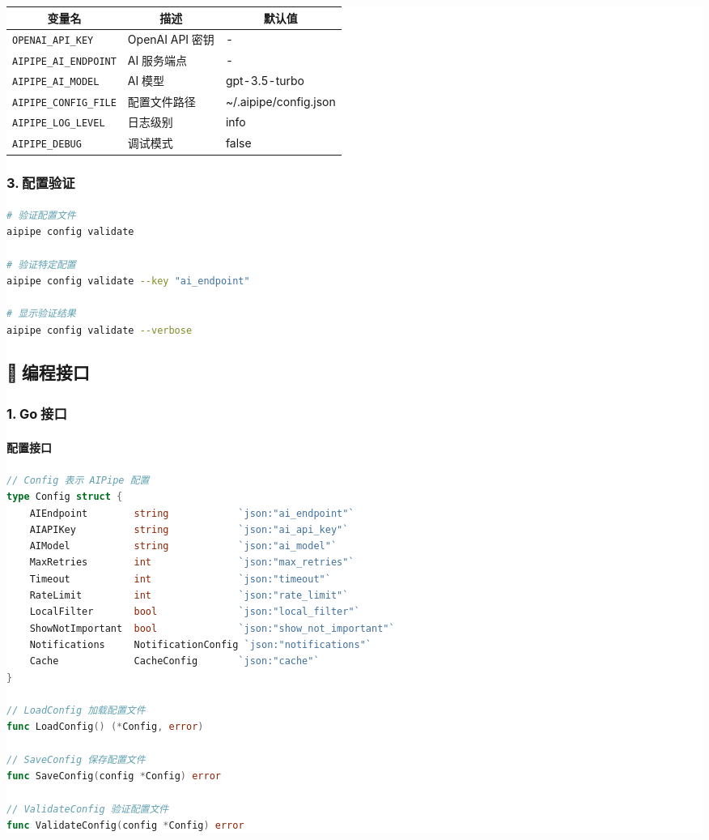 | 变量名 | 描述 | 默认值 |
|--------|------|--------|
| `OPENAI_API_KEY` | OpenAI API 密钥 | - |
| `AIPIPE_AI_ENDPOINT` | AI 服务端点 | - |
| `AIPIPE_AI_MODEL` | AI 模型 | gpt-3.5-turbo |
| `AIPIPE_CONFIG_FILE` | 配置文件路径 | ~/.aipipe/config.json |
| `AIPIPE_LOG_LEVEL` | 日志级别 | info |
| `AIPIPE_DEBUG` | 调试模式 | false |

### 3. 配置验证

```bash
# 验证配置文件
aipipe config validate

# 验证特定配置
aipipe config validate --key "ai_endpoint"

# 显示验证结果
aipipe config validate --verbose
```

## 🔌 编程接口

### 1. Go 接口

#### 配置接口

```go
// Config 表示 AIPipe 配置
type Config struct {
    AIEndpoint        string            `json:"ai_endpoint"`
    AIAPIKey          string            `json:"ai_api_key"`
    AIModel           string            `json:"ai_model"`
    MaxRetries        int               `json:"max_retries"`
    Timeout           int               `json:"timeout"`
    RateLimit         int               `json:"rate_limit"`
    LocalFilter       bool              `json:"local_filter"`
    ShowNotImportant  bool              `json:"show_not_important"`
    Notifications     NotificationConfig `json:"notifications"`
    Cache             CacheConfig       `json:"cache"`
}

// LoadConfig 加载配置文件
func LoadConfig() (*Config, error)

// SaveConfig 保存配置文件
func SaveConfig(config *Config) error

// ValidateConfig 验证配置文件
func ValidateConfig(config *Config) error
```
